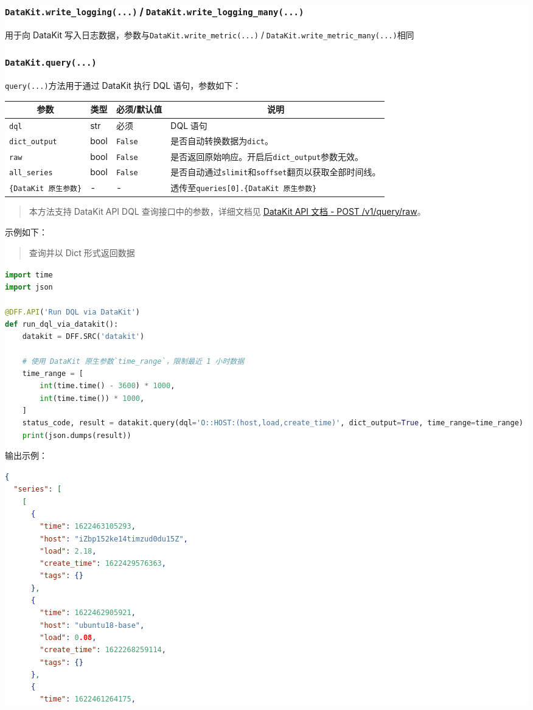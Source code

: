 ### `DataKit.write_logging(...)` / `DataKit.write_logging_many(...)`

用于向 DataKit 写入日志数据，参数与`DataKit.write_metric(...)` / `DataKit.write_metric_many(...)`相同

### `DataKit.query(...)`

`query(...)`方法用于通过 DataKit 执行 DQL 语句，参数如下：

| 参数                 | 类型 | 必须/默认值 | 说明                                                  |
| -------------------- | ---- | ----------- | ----------------------------------------------------- |
| `dql`                | str  | 必须        | DQL 语句                                              |
| `dict_output`        | bool | `False`     | 是否自动转换数据为`dict`。                            |
| `raw`                | bool | `False`     | 是否返回原始响应。开启后`dict_output`参数无效。       |
| `all_series`         | bool | `False`     | 是否自动通过`slimit`和`soffset`翻页以获取全部时间线。 |
| `{DataKit 原生参数}` | -    | -           | 透传至`queries[0].{DataKit 原生参数}`                 |

> 本方法支持 DataKit API DQL 查询接口中的参数，详细文档见 [DataKit API 文档 - POST /v1/query/raw](/datakit/apis/#api-raw-query)。

示例如下：

> 查询并以 Dict 形式返回数据

```python
import time
import json

@DFF.API('Run DQL via DataKit')
def run_dql_via_datakit():
    datakit = DFF.SRC('datakit')

    # 使用 DataKit 原生参数`time_range`，限制最近 1 小时数据
    time_range = [
        int(time.time() - 3600) * 1000,
        int(time.time()) * 1000,
    ]
    status_code, result = datakit.query(dql='O::HOST:(host,load,create_time)', dict_output=True, time_range=time_range)
    print(json.dumps(result))
```

输出示例：

```json
{
  "series": [
    [
      {
        "time": 1622463105293,
        "host": "iZbp152ke14timzud0du15Z",
        "load": 2.18,
        "create_time": 1622429576363,
        "tags": {}
      },
      {
        "time": 1622462905921,
        "host": "ubuntu18-base",
        "load": 0.08,
        "create_time": 1622268259114,
        "tags": {}
      },
      {
        "time": 1622461264175,
```